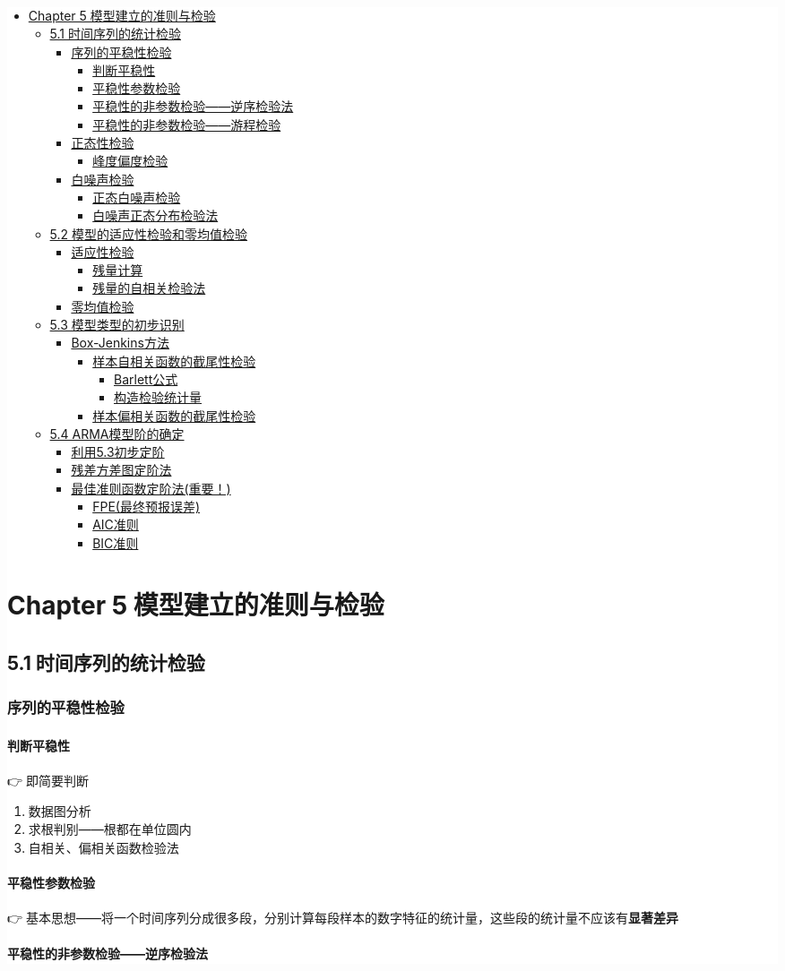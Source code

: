 - [Chapter 5 模型建立的准则与检验](#chapter-5-模型建立的准则与检验)
  - [5.1 时间序列的统计检验](#51-时间序列的统计检验)
    - [序列的平稳性检验](#序列的平稳性检验)
      - [判断平稳性](#判断平稳性)
      - [平稳性参数检验](#平稳性参数检验)
      - [平稳性的非参数检验——逆序检验法](#平稳性的非参数检验逆序检验法)
      - [平稳性的非参数检验——游程检验](#平稳性的非参数检验游程检验)
    - [正态性检验](#正态性检验)
      - [峰度偏度检验](#峰度偏度检验)
    - [白噪声检验](#白噪声检验)
      - [正态白噪声检验](#正态白噪声检验)
      - [白噪声正态分布检验法](#白噪声正态分布检验法)
  - [5.2 模型的适应性检验和零均值检验](#52-模型的适应性检验和零均值检验)
    - [适应性检验](#适应性检验)
      - [残量计算](#残量计算)
      - [残量的自相关检验法](#残量的自相关检验法)
    - [零均值检验](#零均值检验)
  - [5.3 模型类型的初步识别](#53-模型类型的初步识别)
    - [Box-Jenkins方法](#box-jenkins方法)
      - [样本自相关函数的截尾性检验](#样本自相关函数的截尾性检验)
        - [Barlett公式](#barlett公式)
        - [构造检验统计量](#构造检验统计量)
      - [样本偏相关函数的截尾性检验](#样本偏相关函数的截尾性检验)
  - [5.4 ARMA模型阶的确定](#54-arma模型阶的确定)
    - [利用5.3初步定阶](#利用53初步定阶)
    - [残差方差图定阶法](#残差方差图定阶法)
    - [最佳准则函数定阶法(重要！)](#最佳准则函数定阶法重要)
      - [FPE(最终预报误差)](#fpe最终预报误差)
      - [AIC准则](#aic准则)
      - [BIC准则](#bic准则)

# Chapter 5 模型建立的准则与检验

## 5.1 时间序列的统计检验

### 序列的平稳性检验

#### 判断平稳性

👉 即简要判断

1. 数据图分析
2. 求根判别——根都在单位圆内
3. 自相关、偏相关函数检验法

#### 平稳性参数检验

👉 基本思想——将一个时间序列分成很多段，分别计算每段样本的数字特征的统计量，这些段的统计量不应该有**显著差异**

#### 平稳性的非参数检验——逆序检验法
